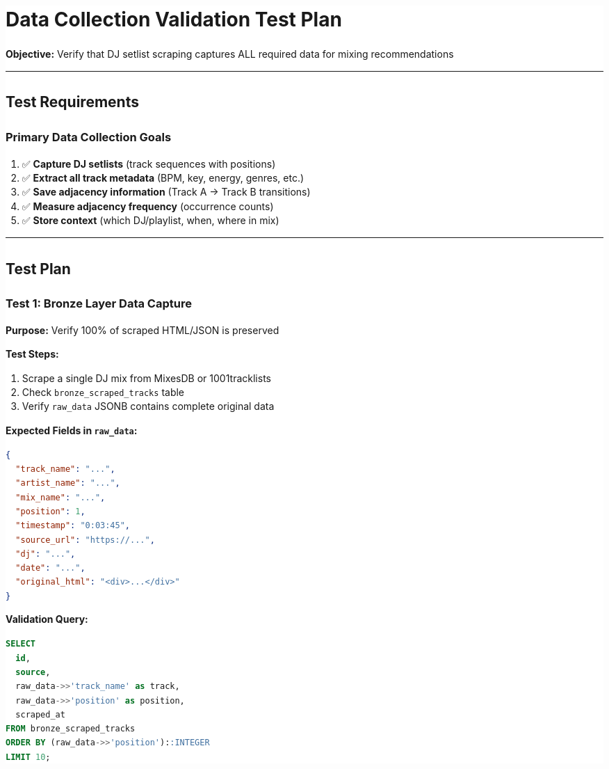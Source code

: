 # Data Collection Validation Test Plan

**Objective:** Verify that DJ setlist scraping captures ALL required data for mixing recommendations

---

## Test Requirements

### Primary Data Collection Goals

1. ✅ **Capture DJ setlists** (track sequences with positions)
2. ✅ **Extract all track metadata** (BPM, key, energy, genres, etc.)
3. ✅ **Save adjacency information** (Track A → Track B transitions)
4. ✅ **Measure adjacency frequency** (occurrence counts)
5. ✅ **Store context** (which DJ/playlist, when, where in mix)

---

## Test Plan

### Test 1: Bronze Layer Data Capture

**Purpose:** Verify 100% of scraped HTML/JSON is preserved

**Test Steps:**
1. Scrape a single DJ mix from MixesDB or 1001tracklists
2. Check `bronze_scraped_tracks` table
3. Verify `raw_data` JSONB contains complete original data

**Expected Fields in `raw_data`:**
```json
{
  "track_name": "...",
  "artist_name": "...",
  "mix_name": "...",
  "position": 1,
  "timestamp": "0:03:45",
  "source_url": "https://...",
  "dj": "...",
  "date": "...",
  "original_html": "<div>...</div>"
}
```

**Validation Query:**
```sql
SELECT
  id,
  source,
  raw_data->>'track_name' as track,
  raw_data->>'position' as position,
  scraped_at
FROM bronze_scraped_tracks
ORDER BY (raw_data->>'position')::INTEGER
LIMIT 10;
```
